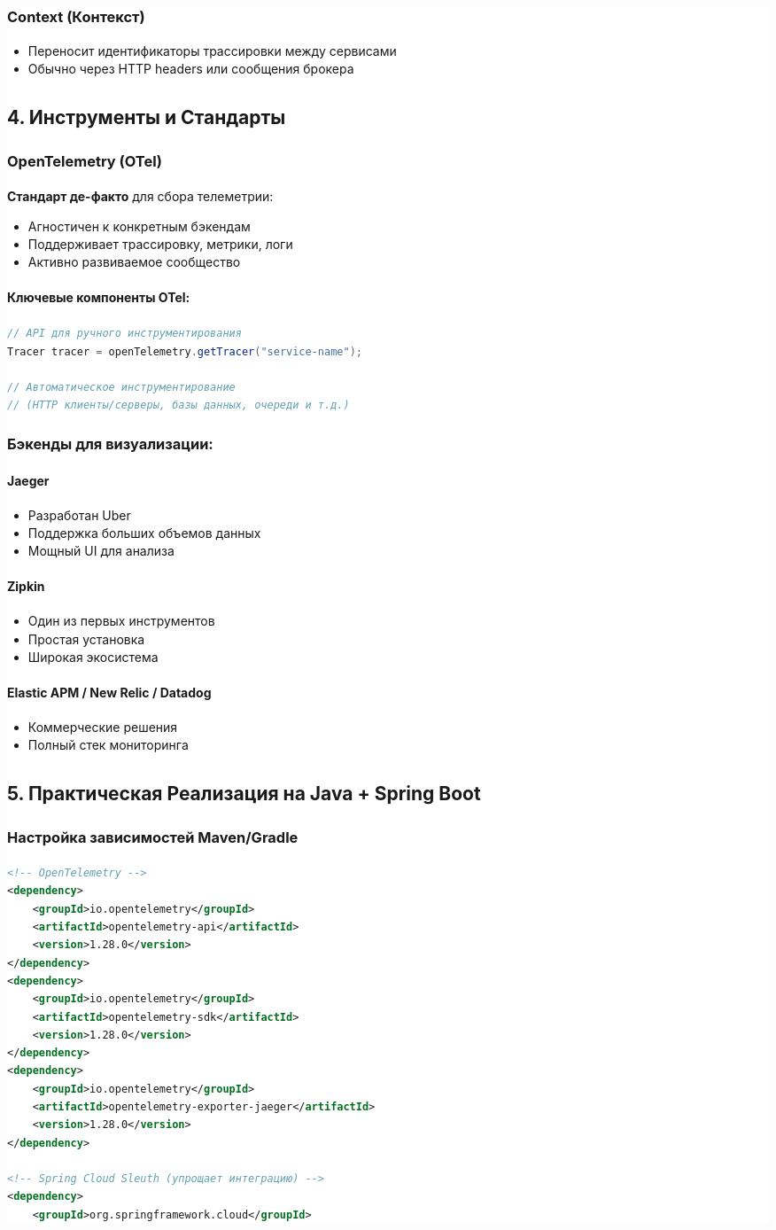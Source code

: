 ### Context (Контекст)
- Переносит идентификаторы трассировки между сервисами
- Обычно через HTTP headers или сообщения брокера

## 4. Инструменты и Стандарты

### OpenTelemetry (OTel)
**Стандарт де-факто** для сбора телеметрии:
- Агностичен к конкретным бэкендам
- Поддерживает трассировку, метрики, логи
- Активно развиваемое сообщество

#### Ключевые компоненты OTel:
```java
// API для ручного инструментирования
Tracer tracer = openTelemetry.getTracer("service-name");

// Автоматическое инструментирование
// (HTTP клиенты/серверы, базы данных, очереди и т.д.)
```

### Бэкенды для визуализации:

#### Jaeger
- Разработан Uber
- Поддержка больших объемов данных
- Мощный UI для анализа

#### Zipkin
- Один из первых инструментов
- Простая установка
- Широкая экосистема

#### Elastic APM / New Relic / Datadog
- Коммерческие решения
- Полный стек мониторинга

## 5. Практическая Реализация на Java + Spring Boot

### Настройка зависимостей Maven/Gradle

```xml
<!-- OpenTelemetry -->
<dependency>
    <groupId>io.opentelemetry</groupId>
    <artifactId>opentelemetry-api</artifactId>
    <version>1.28.0</version>
</dependency>
<dependency>
    <groupId>io.opentelemetry</groupId>
    <artifactId>opentelemetry-sdk</artifactId>
    <version>1.28.0</version>
</dependency>
<dependency>
    <groupId>io.opentelemetry</groupId>
    <artifactId>opentelemetry-exporter-jaeger</artifactId>
    <version>1.28.0</version>
</dependency>

<!-- Spring Cloud Sleuth (упрощает интеграцию) -->
<dependency>
    <groupId>org.springframework.cloud</groupId>
```